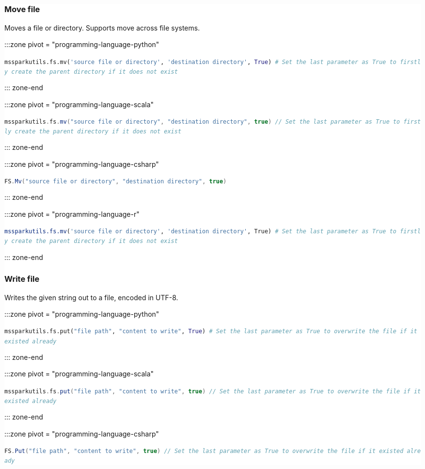 ### Move file

Moves a file or directory. Supports move across file systems.

:::zone pivot = "programming-language-python"

```python
mssparkutils.fs.mv('source file or directory', 'destination directory', True) # Set the last parameter as True to firstly create the parent directory if it does not exist
```
::: zone-end

:::zone pivot = "programming-language-scala"

```scala
mssparkutils.fs.mv("source file or directory", "destination directory", true) // Set the last parameter as True to firstly create the parent directory if it does not exist
```

::: zone-end

:::zone pivot = "programming-language-csharp"

```csharp
FS.Mv("source file or directory", "destination directory", true)
```

::: zone-end

:::zone pivot = "programming-language-r"

```r
mssparkutils.fs.mv('source file or directory', 'destination directory', True) # Set the last parameter as True to firstly create the parent directory if it does not exist
```
::: zone-end

### Write file

Writes the given string out to a file, encoded in UTF-8.

:::zone pivot = "programming-language-python"

```python
mssparkutils.fs.put("file path", "content to write", True) # Set the last parameter as True to overwrite the file if it existed already
```
::: zone-end

:::zone pivot = "programming-language-scala"

```scala
mssparkutils.fs.put("file path", "content to write", true) // Set the last parameter as True to overwrite the file if it existed already
```

::: zone-end

:::zone pivot = "programming-language-csharp"

```csharp
FS.Put("file path", "content to write", true) // Set the last parameter as True to overwrite the file if it existed already
```
